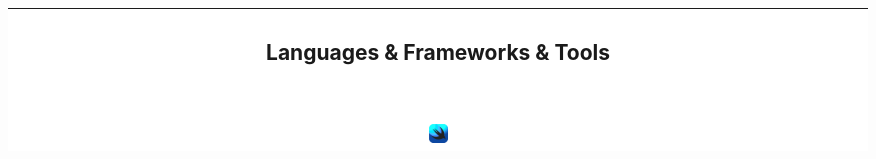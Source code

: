 <hr>
<h2 align="center">Languages & Frameworks & Tools</h2>
<br>
<p align="center">
  <code><img title="Swift" height="25" src="images/swiftui.png"></code>